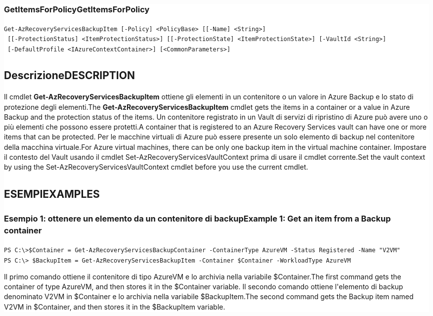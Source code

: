 ### <span data-ttu-id="d94ac-107">GetItemsForPolicy</span><span class="sxs-lookup"><span data-stu-id="d94ac-107">GetItemsForPolicy</span></span>
```
Get-AzRecoveryServicesBackupItem [-Policy] <PolicyBase> [[-Name] <String>]
 [[-ProtectionStatus] <ItemProtectionStatus>] [[-ProtectionState] <ItemProtectionState>] [-VaultId <String>]
 [-DefaultProfile <IAzureContextContainer>] [<CommonParameters>]
```

## <span data-ttu-id="d94ac-108">Descrizione</span><span class="sxs-lookup"><span data-stu-id="d94ac-108">DESCRIPTION</span></span>
<span data-ttu-id="d94ac-109">Il cmdlet **Get-AzRecoveryServicesBackupItem** ottiene gli elementi in un contenitore o un valore in Azure Backup e lo stato di protezione degli elementi.</span><span class="sxs-lookup"><span data-stu-id="d94ac-109">The **Get-AzRecoveryServicesBackupItem** cmdlet gets the items in a container or a value in Azure Backup and the protection status of the items.</span></span>
<span data-ttu-id="d94ac-110">Un contenitore registrato in un Vault di servizi di ripristino di Azure può avere uno o più elementi che possono essere protetti.</span><span class="sxs-lookup"><span data-stu-id="d94ac-110">A container that is registered to an Azure Recovery Services vault can have one or more items that can be protected.</span></span>
<span data-ttu-id="d94ac-111">Per le macchine virtuali di Azure può essere presente un solo elemento di backup nel contenitore della macchina virtuale.</span><span class="sxs-lookup"><span data-stu-id="d94ac-111">For Azure virtual machines, there can be only one backup item in the virtual machine container.</span></span>
<span data-ttu-id="d94ac-112">Impostare il contesto del Vault usando il cmdlet Set-AzRecoveryServicesVaultContext prima di usare il cmdlet corrente.</span><span class="sxs-lookup"><span data-stu-id="d94ac-112">Set the vault context by using the Set-AzRecoveryServicesVaultContext cmdlet before you use the current cmdlet.</span></span>

## <span data-ttu-id="d94ac-113">ESEMPI</span><span class="sxs-lookup"><span data-stu-id="d94ac-113">EXAMPLES</span></span>

### <span data-ttu-id="d94ac-114">Esempio 1: ottenere un elemento da un contenitore di backup</span><span class="sxs-lookup"><span data-stu-id="d94ac-114">Example 1: Get an item from a Backup container</span></span>
```
PS C:\>$Container = Get-AzRecoveryServicesBackupContainer -ContainerType AzureVM -Status Registered -Name "V2VM"
PS C:\> $BackupItem = Get-AzRecoveryServicesBackupItem -Container $Container -WorkloadType AzureVM
```

<span data-ttu-id="d94ac-115">Il primo comando ottiene il contenitore di tipo AzureVM e lo archivia nella variabile $Container.</span><span class="sxs-lookup"><span data-stu-id="d94ac-115">The first command gets the container of type AzureVM, and then stores it in the $Container variable.</span></span>
<span data-ttu-id="d94ac-116">Il secondo comando ottiene l'elemento di backup denominato V2VM in $Container e lo archivia nella variabile $BackupItem.</span><span class="sxs-lookup"><span data-stu-id="d94ac-116">The second command gets the Backup item named V2VM in $Container, and then stores it in the $BackupItem variable.</span></span>

